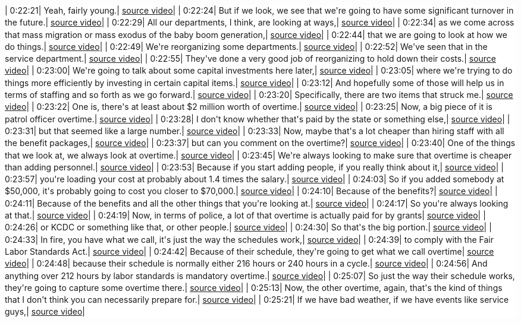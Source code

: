 | 0:22:21| Yeah, fairly young.| [source video](https://archive.org/details/citycouncil150521part1?start=1341)|
| 0:22:24| But if we look, we see that we're going to have some significant turnover in the future.| [source video](https://archive.org/details/citycouncil150521part1?start=1344)|
| 0:22:29| All our departments, I think, are looking at ways,| [source video](https://archive.org/details/citycouncil150521part1?start=1349)|
| 0:22:34| as we come across that mass migration or mass exodus of the baby boom generation,| [source video](https://archive.org/details/citycouncil150521part1?start=1354)|
| 0:22:44| that we are going to look at how we do things.| [source video](https://archive.org/details/citycouncil150521part1?start=1364)|
| 0:22:49| We're reorganizing some departments.| [source video](https://archive.org/details/citycouncil150521part1?start=1369)|
| 0:22:52| We've seen that in the service department.| [source video](https://archive.org/details/citycouncil150521part1?start=1372)|
| 0:22:55| They've done a very good job of reorganizing to hold down their costs.| [source video](https://archive.org/details/citycouncil150521part1?start=1375)|
| 0:23:00| We're going to talk about some capital investments here later,| [source video](https://archive.org/details/citycouncil150521part1?start=1380)|
| 0:23:05| where we're trying to do things more efficiently by investing in certain capital items.| [source video](https://archive.org/details/citycouncil150521part1?start=1385)|
| 0:23:12| And hopefully some of those will help us in terms of staffing and so forth as we go forward.| [source video](https://archive.org/details/citycouncil150521part1?start=1392)|
| 0:23:20| Specifically, there are two items that struck me.| [source video](https://archive.org/details/citycouncil150521part1?start=1400)|
| 0:23:22| One is, there's at least about $2 million worth of overtime.| [source video](https://archive.org/details/citycouncil150521part1?start=1402)|
| 0:23:25| Now, a big piece of it is patrol officer overtime.| [source video](https://archive.org/details/citycouncil150521part1?start=1405)|
| 0:23:28| I don't know whether that's paid by the state or something else,| [source video](https://archive.org/details/citycouncil150521part1?start=1408)|
| 0:23:31| but that seemed like a large number.| [source video](https://archive.org/details/citycouncil150521part1?start=1411)|
| 0:23:33| Now, maybe that's a lot cheaper than hiring staff with all the benefit packages,| [source video](https://archive.org/details/citycouncil150521part1?start=1413)|
| 0:23:37| but can you comment on the overtime?| [source video](https://archive.org/details/citycouncil150521part1?start=1417)|
| 0:23:40| One of the things that we look at, we always look at overtime.| [source video](https://archive.org/details/citycouncil150521part1?start=1420)|
| 0:23:45| We're always looking to make sure that overtime is cheaper than adding personnel.| [source video](https://archive.org/details/citycouncil150521part1?start=1425)|
| 0:23:53| Because if you start adding people, if you really think about it,| [source video](https://archive.org/details/citycouncil150521part1?start=1433)|
| 0:23:57| you're loading your cost at probably about 1.4 times the salary.| [source video](https://archive.org/details/citycouncil150521part1?start=1437)|
| 0:24:03| So if you added somebody at $50,000, it's probably going to cost you closer to $70,000.| [source video](https://archive.org/details/citycouncil150521part1?start=1443)|
| 0:24:10| Because of the benefits?| [source video](https://archive.org/details/citycouncil150521part1?start=1450)|
| 0:24:11| Because of the benefits and all the other things that you're looking at.| [source video](https://archive.org/details/citycouncil150521part1?start=1451)|
| 0:24:17| So you're always looking at that.| [source video](https://archive.org/details/citycouncil150521part1?start=1457)|
| 0:24:19| Now, in terms of police, a lot of that overtime is actually paid for by grants| [source video](https://archive.org/details/citycouncil150521part1?start=1459)|
| 0:24:26| or KCDC or something like that, or other people.| [source video](https://archive.org/details/citycouncil150521part1?start=1466)|
| 0:24:30| So that's the big portion.| [source video](https://archive.org/details/citycouncil150521part1?start=1470)|
| 0:24:33| In fire, you have what we call, it's just the way the schedules work,| [source video](https://archive.org/details/citycouncil150521part1?start=1473)|
| 0:24:39| to comply with the Fair Labor Standards Act.| [source video](https://archive.org/details/citycouncil150521part1?start=1479)|
| 0:24:42| Because of their schedule, they're going to get what we call overtime| [source video](https://archive.org/details/citycouncil150521part1?start=1482)|
| 0:24:48| because their schedule is normally either 216 hours or 240 hours in a cycle.| [source video](https://archive.org/details/citycouncil150521part1?start=1488)|
| 0:24:56| And anything over 212 hours by labor standards is mandatory overtime.| [source video](https://archive.org/details/citycouncil150521part1?start=1496)|
| 0:25:07| So just the way their schedule works, they're going to capture some overtime there.| [source video](https://archive.org/details/citycouncil150521part1?start=1507)|
| 0:25:13| Now, the other overtime, again, that's the kind of things that I don't think you can necessarily prepare for.| [source video](https://archive.org/details/citycouncil150521part1?start=1513)|
| 0:25:21| If we have bad weather, if we have events like service guys,| [source video](https://archive.org/details/citycouncil150521part1?start=1521)|